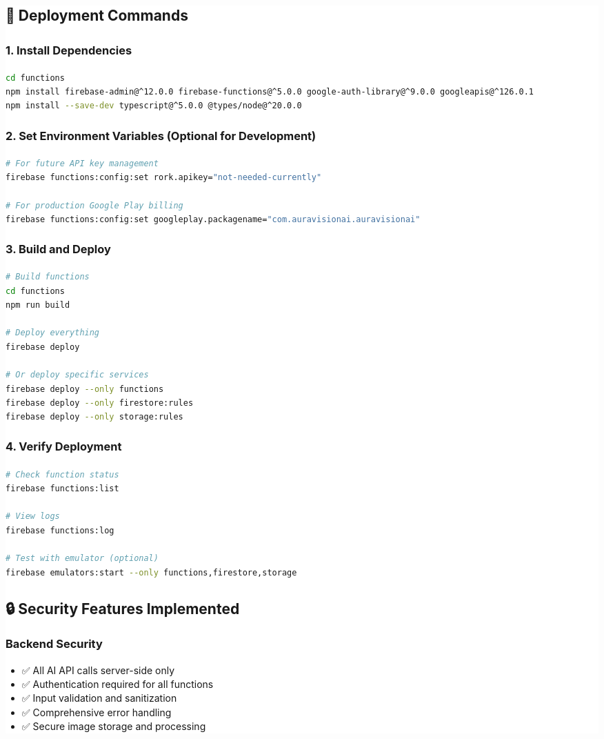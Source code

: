 ## 🚀 Deployment Commands

### 1. Install Dependencies
```bash
cd functions
npm install firebase-admin@^12.0.0 firebase-functions@^5.0.0 google-auth-library@^9.0.0 googleapis@^126.0.1
npm install --save-dev typescript@^5.0.0 @types/node@^20.0.0
```

### 2. Set Environment Variables (Optional for Development)
```bash
# For future API key management
firebase functions:config:set rork.apikey="not-needed-currently"

# For production Google Play billing
firebase functions:config:set googleplay.packagename="com.auravisionai.auravisionai"
```

### 3. Build and Deploy
```bash
# Build functions
cd functions
npm run build

# Deploy everything
firebase deploy

# Or deploy specific services
firebase deploy --only functions
firebase deploy --only firestore:rules
firebase deploy --only storage:rules
```

### 4. Verify Deployment
```bash
# Check function status
firebase functions:list

# View logs
firebase functions:log

# Test with emulator (optional)
firebase emulators:start --only functions,firestore,storage
```

## 🔒 Security Features Implemented

### Backend Security
- ✅ All AI API calls server-side only
- ✅ Authentication required for all functions
- ✅ Input validation and sanitization
- ✅ Comprehensive error handling
- ✅ Secure image storage and processing
